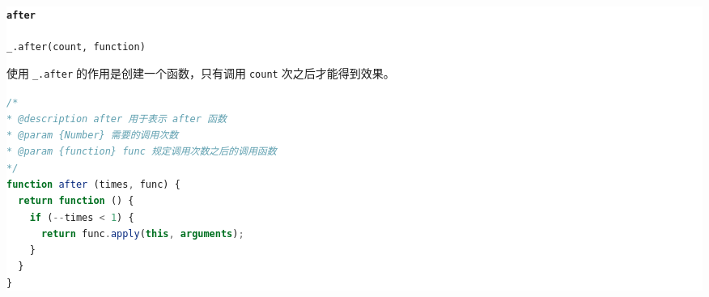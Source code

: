 #### `after`

`_.after(count, function)`

使用 `_.after` 的作用是创建一个函数，只有调用 `count` 次之后才能得到效果。

```javascript
/*
* @description after 用于表示 after 函数
* @param {Number} 需要的调用次数
* @param {function} func 规定调用次数之后的调用函数
*/
function after (times, func) {
  return function () {
    if (--times < 1) {
      return func.apply(this, arguments);
    }
  }
}
```

